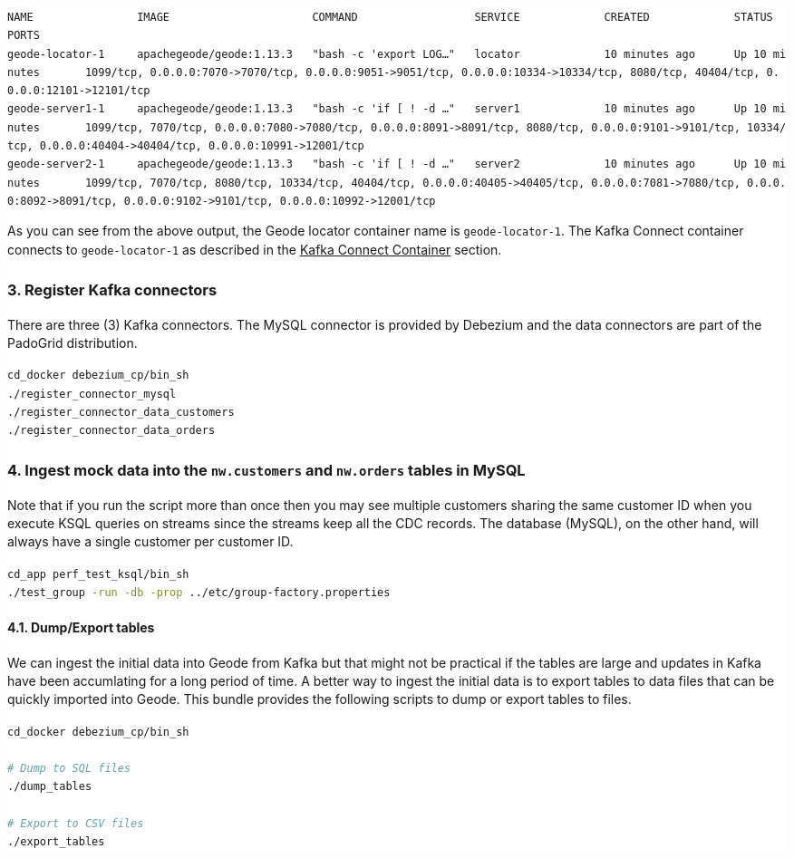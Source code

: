 ```console
NAME                IMAGE                      COMMAND                  SERVICE             CREATED             STATUS              PORTS
geode-locator-1     apachegeode/geode:1.13.3   "bash -c 'export LOG…"   locator             10 minutes ago      Up 10 minutes       1099/tcp, 0.0.0.0:7070->7070/tcp, 0.0.0.0:9051->9051/tcp, 0.0.0.0:10334->10334/tcp, 8080/tcp, 40404/tcp, 0.0.0.0:12101->12101/tcp
geode-server1-1     apachegeode/geode:1.13.3   "bash -c 'if [ ! -d …"   server1             10 minutes ago      Up 10 minutes       1099/tcp, 7070/tcp, 0.0.0.0:7080->7080/tcp, 0.0.0.0:8091->8091/tcp, 8080/tcp, 0.0.0.0:9101->9101/tcp, 10334/tcp, 0.0.0.0:40404->40404/tcp, 0.0.0.0:10991->12001/tcp
geode-server2-1     apachegeode/geode:1.13.3   "bash -c 'if [ ! -d …"   server2             10 minutes ago      Up 10 minutes       1099/tcp, 7070/tcp, 8080/tcp, 10334/tcp, 40404/tcp, 0.0.0.0:40405->40405/tcp, 0.0.0.0:7081->7080/tcp, 0.0.0.0:8092->8091/tcp, 0.0.0.0:9102->9101/tcp, 0.0.0.0:10992->12001/tcp
```

As you can see from the above output, the Geode locator container name is `geode-locator-1`. The Kafka Connect container connects to `geode-locator-1` as described in the [Kafka Connect Container](#kafka-connect-container) section.

### 3. Register Kafka connectors

There are three (3) Kafka connectors. The MySQL connector is provided by Debezium and the data connectors are part of the PadoGrid distribution. 

```bash
cd_docker debezium_cp/bin_sh
./register_connector_mysql
./register_connector_data_customers
./register_connector_data_orders
```

### 4. Ingest mock data into the `nw.customers` and `nw.orders` tables in MySQL

Note that if you run the script more than once then you may see multiple customers sharing the same customer ID when you execute KSQL queries on streams since the streams keep all the CDC records. The database (MySQL), on the other hand, will always have a single customer per customer ID.

```bash
cd_app perf_test_ksql/bin_sh
./test_group -run -db -prop ../etc/group-factory.properties
```

#### 4.1. Dump/Export tables

We can ingest the initial data into Geode from Kafka but that might not be practical if the tables are large and updates in Kafka have been accumlating for a long period of time. A better way to ingest the initial data is to export tables to data files that can be quickly imported into Geode. This bundle provides the following scripts to dump or export tables to files.

```bash
cd_docker debezium_cp/bin_sh

# Dump to SQL files
./dump_tables

# Export to CSV files
./export_tables
```
